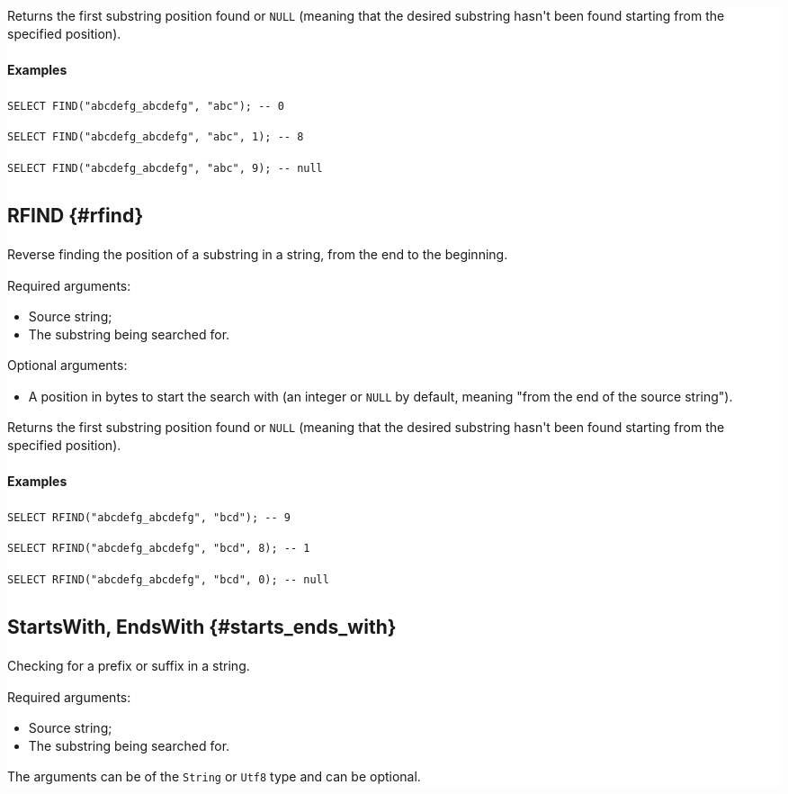Returns the first substring position found or `NULL` (meaning that the desired substring hasn't been found starting from the specified position).

#### Examples

```yql
SELECT FIND("abcdefg_abcdefg", "abc"); -- 0
```

```yql
SELECT FIND("abcdefg_abcdefg", "abc", 1); -- 8
```

```yql
SELECT FIND("abcdefg_abcdefg", "abc", 9); -- null
```

## RFIND {#rfind}

Reverse finding the position of a substring in a string, from the end to the beginning.

Required arguments:

* Source string;
* The substring being searched for.

Optional arguments:

* A position in bytes to start the search with (an integer or `NULL` by default, meaning "from the end of the source string").

Returns the first substring position found or `NULL` (meaning that the desired substring hasn't been found starting from the specified position).

#### Examples

```yql
SELECT RFIND("abcdefg_abcdefg", "bcd"); -- 9
```

```yql
SELECT RFIND("abcdefg_abcdefg", "bcd", 8); -- 1
```

```yql
SELECT RFIND("abcdefg_abcdefg", "bcd", 0); -- null
```



## StartsWith, EndsWith {#starts_ends_with}

Checking for a prefix or suffix in a string.

Required arguments:

* Source string;
* The substring being searched for.

The arguments can be of the `String` or `Utf8` type and can be optional.
